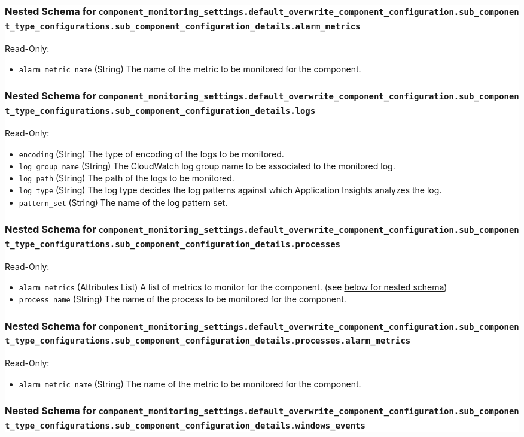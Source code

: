 <a id="nestedatt--component_monitoring_settings--default_overwrite_component_configuration--sub_component_type_configurations--sub_component_configuration_details--alarm_metrics"></a>
### Nested Schema for `component_monitoring_settings.default_overwrite_component_configuration.sub_component_type_configurations.sub_component_configuration_details.alarm_metrics`

Read-Only:

- `alarm_metric_name` (String) The name of the metric to be monitored for the component.


<a id="nestedatt--component_monitoring_settings--default_overwrite_component_configuration--sub_component_type_configurations--sub_component_configuration_details--logs"></a>
### Nested Schema for `component_monitoring_settings.default_overwrite_component_configuration.sub_component_type_configurations.sub_component_configuration_details.logs`

Read-Only:

- `encoding` (String) The type of encoding of the logs to be monitored.
- `log_group_name` (String) The CloudWatch log group name to be associated to the monitored log.
- `log_path` (String) The path of the logs to be monitored.
- `log_type` (String) The log type decides the log patterns against which Application Insights analyzes the log.
- `pattern_set` (String) The name of the log pattern set.


<a id="nestedatt--component_monitoring_settings--default_overwrite_component_configuration--sub_component_type_configurations--sub_component_configuration_details--processes"></a>
### Nested Schema for `component_monitoring_settings.default_overwrite_component_configuration.sub_component_type_configurations.sub_component_configuration_details.processes`

Read-Only:

- `alarm_metrics` (Attributes List) A list of metrics to monitor for the component. (see [below for nested schema](#nestedatt--component_monitoring_settings--default_overwrite_component_configuration--sub_component_type_configurations--sub_component_configuration_details--processes--alarm_metrics))
- `process_name` (String) The name of the process to be monitored for the component.

<a id="nestedatt--component_monitoring_settings--default_overwrite_component_configuration--sub_component_type_configurations--sub_component_configuration_details--processes--alarm_metrics"></a>
### Nested Schema for `component_monitoring_settings.default_overwrite_component_configuration.sub_component_type_configurations.sub_component_configuration_details.processes.alarm_metrics`

Read-Only:

- `alarm_metric_name` (String) The name of the metric to be monitored for the component.



<a id="nestedatt--component_monitoring_settings--default_overwrite_component_configuration--sub_component_type_configurations--sub_component_configuration_details--windows_events"></a>
### Nested Schema for `component_monitoring_settings.default_overwrite_component_configuration.sub_component_type_configurations.sub_component_configuration_details.windows_events`
